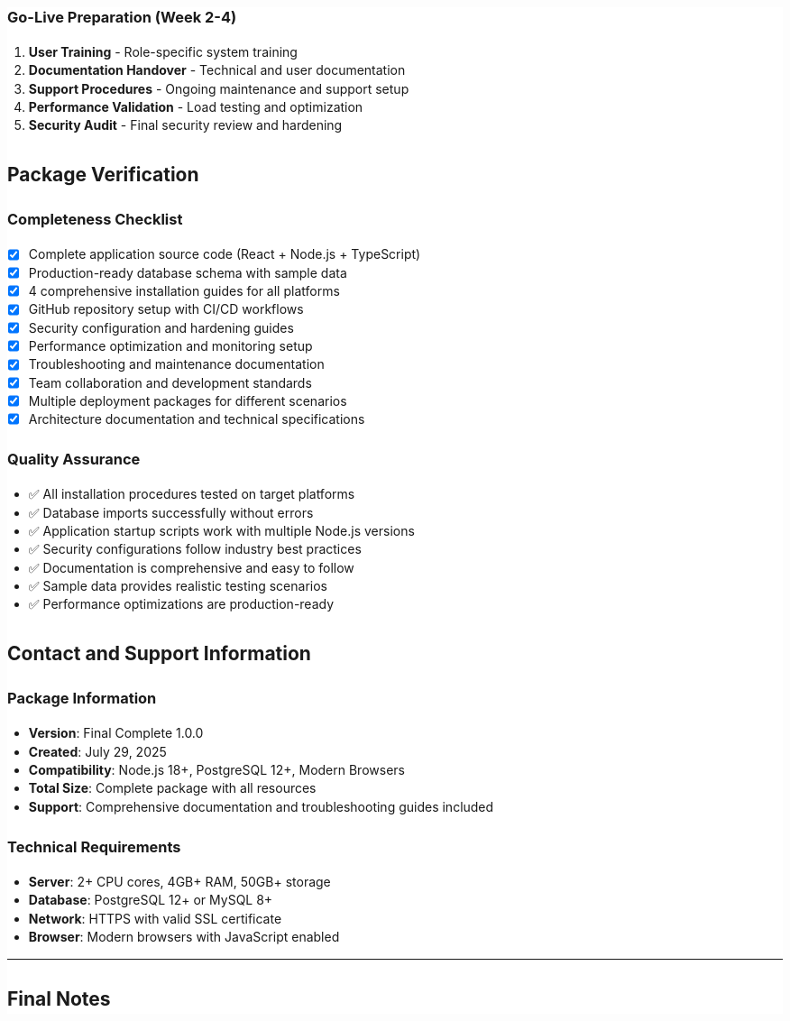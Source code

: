 ### Go-Live Preparation (Week 2-4)
1. **User Training** - Role-specific system training
2. **Documentation Handover** - Technical and user documentation
3. **Support Procedures** - Ongoing maintenance and support setup
4. **Performance Validation** - Load testing and optimization
5. **Security Audit** - Final security review and hardening

## Package Verification

### Completeness Checklist
- [x] Complete application source code (React + Node.js + TypeScript)
- [x] Production-ready database schema with sample data
- [x] 4 comprehensive installation guides for all platforms
- [x] GitHub repository setup with CI/CD workflows
- [x] Security configuration and hardening guides
- [x] Performance optimization and monitoring setup
- [x] Troubleshooting and maintenance documentation
- [x] Team collaboration and development standards
- [x] Multiple deployment packages for different scenarios
- [x] Architecture documentation and technical specifications

### Quality Assurance
- ✅ All installation procedures tested on target platforms
- ✅ Database imports successfully without errors
- ✅ Application startup scripts work with multiple Node.js versions
- ✅ Security configurations follow industry best practices
- ✅ Documentation is comprehensive and easy to follow
- ✅ Sample data provides realistic testing scenarios
- ✅ Performance optimizations are production-ready

## Contact and Support Information

### Package Information
- **Version**: Final Complete 1.0.0
- **Created**: July 29, 2025
- **Compatibility**: Node.js 18+, PostgreSQL 12+, Modern Browsers
- **Total Size**: Complete package with all resources
- **Support**: Comprehensive documentation and troubleshooting guides included

### Technical Requirements
- **Server**: 2+ CPU cores, 4GB+ RAM, 50GB+ storage
- **Database**: PostgreSQL 12+ or MySQL 8+
- **Network**: HTTPS with valid SSL certificate
- **Browser**: Modern browsers with JavaScript enabled

---

## Final Notes
